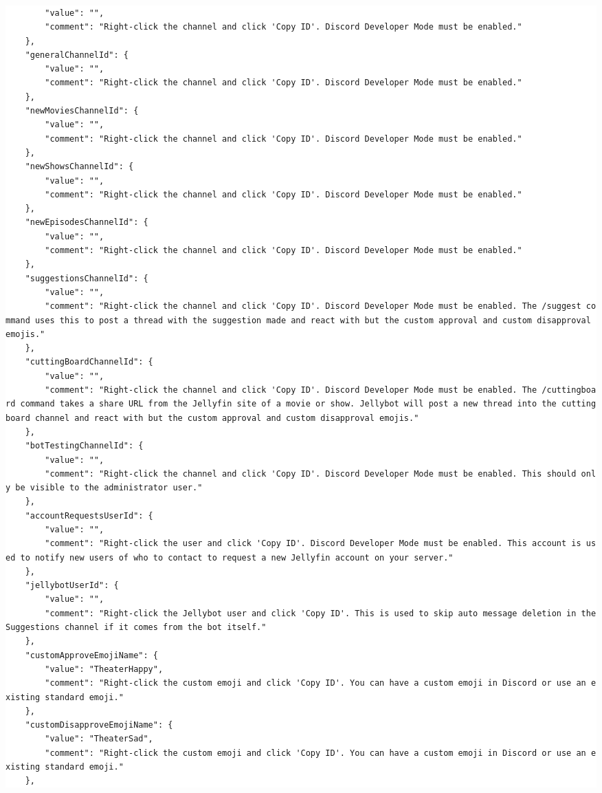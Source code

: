 ```
        "value": "",
        "comment": "Right-click the channel and click 'Copy ID'. Discord Developer Mode must be enabled."
    },
    "generalChannelId": {
        "value": "",
        "comment": "Right-click the channel and click 'Copy ID'. Discord Developer Mode must be enabled."
    },
    "newMoviesChannelId": {
        "value": "",
        "comment": "Right-click the channel and click 'Copy ID'. Discord Developer Mode must be enabled."
    },
    "newShowsChannelId": {
        "value": "",
        "comment": "Right-click the channel and click 'Copy ID'. Discord Developer Mode must be enabled."
    },
    "newEpisodesChannelId": {
        "value": "",
        "comment": "Right-click the channel and click 'Copy ID'. Discord Developer Mode must be enabled."
    },
    "suggestionsChannelId": {
        "value": "",
        "comment": "Right-click the channel and click 'Copy ID'. Discord Developer Mode must be enabled. The /suggest command uses this to post a thread with the suggestion made and react with but the custom approval and custom disapproval emojis."
    },
    "cuttingBoardChannelId": {
        "value": "",
        "comment": "Right-click the channel and click 'Copy ID'. Discord Developer Mode must be enabled. The /cuttingboard command takes a share URL from the Jellyfin site of a movie or show. Jellybot will post a new thread into the cutting board channel and react with but the custom approval and custom disapproval emojis."
    },
    "botTestingChannelId": {
        "value": "",
        "comment": "Right-click the channel and click 'Copy ID'. Discord Developer Mode must be enabled. This should only be visible to the administrator user."
    },
    "accountRequestsUserId": {
        "value": "",
        "comment": "Right-click the user and click 'Copy ID'. Discord Developer Mode must be enabled. This account is used to notify new users of who to contact to request a new Jellyfin account on your server."
    },
    "jellybotUserId": {
        "value": "",
        "comment": "Right-click the Jellybot user and click 'Copy ID'. This is used to skip auto message deletion in the Suggestions channel if it comes from the bot itself."
    },
    "customApproveEmojiName": {
        "value": "TheaterHappy",
        "comment": "Right-click the custom emoji and click 'Copy ID'. You can have a custom emoji in Discord or use an existing standard emoji."
    },
    "customDisapproveEmojiName": {
        "value": "TheaterSad",
        "comment": "Right-click the custom emoji and click 'Copy ID'. You can have a custom emoji in Discord or use an existing standard emoji."
    },
```